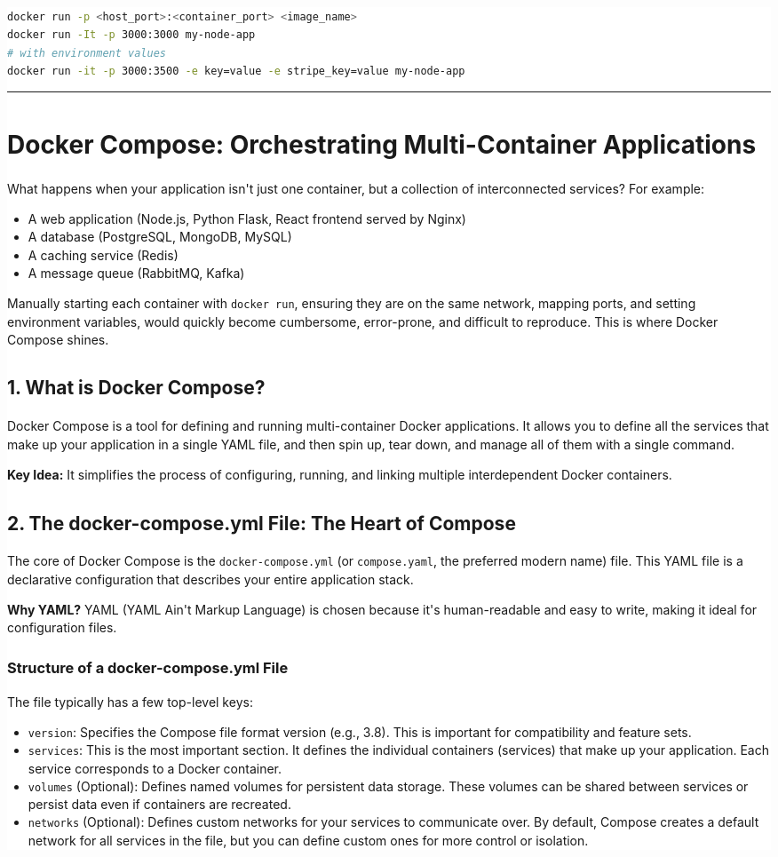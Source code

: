 ```bash
docker run -p <host_port>:<container_port> <image_name>
docker run -It -p 3000:3000 my-node-app
# with environment values
docker run -it -p 3000:3500 -e key=value -e stripe_key=value my-node-app
```

---

# Docker Compose: Orchestrating Multi-Container Applications

What happens when your application isn't just one container, but a collection of interconnected services? For example:
- A web application (Node.js, Python Flask, React frontend served by Nginx)
- A database (PostgreSQL, MongoDB, MySQL)
- A caching service (Redis)
- A message queue (RabbitMQ, Kafka)

Manually starting each container with `docker run`, ensuring they are on the same network, mapping ports, and setting environment variables, would quickly become cumbersome, error-prone, and difficult to reproduce. This is where Docker Compose shines.

## 1. What is Docker Compose?

Docker Compose is a tool for defining and running multi-container Docker applications. It allows you to define all the services that make up your application in a single YAML file, and then spin up, tear down, and manage all of them with a single command.

**Key Idea:** It simplifies the process of configuring, running, and linking multiple interdependent Docker containers.

## 2. The docker-compose.yml File: The Heart of Compose

The core of Docker Compose is the `docker-compose.yml` (or `compose.yaml`, the preferred modern name) file. This YAML file is a declarative configuration that describes your entire application stack.

**Why YAML?** YAML (YAML Ain't Markup Language) is chosen because it's human-readable and easy to write, making it ideal for configuration files.

### Structure of a docker-compose.yml File

The file typically has a few top-level keys:
- `version`: Specifies the Compose file format version (e.g., 3.8). This is important for compatibility and feature sets.
- `services`: This is the most important section. It defines the individual containers (services) that make up your application. Each service corresponds to a Docker container.
- `volumes` (Optional): Defines named volumes for persistent data storage. These volumes can be shared between services or persist data even if containers are recreated.
- `networks` (Optional): Defines custom networks for your services to communicate over. By default, Compose creates a default network for all services in the file, but you can define custom ones for more control or isolation.
